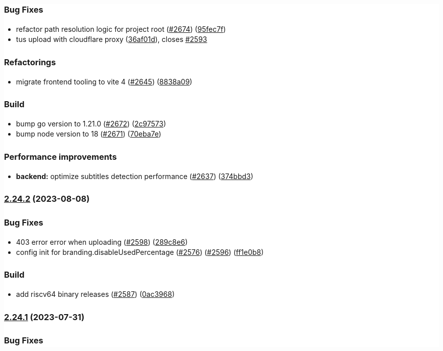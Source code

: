 
### Bug Fixes

* refactor path resolution logic for project root ([#2674](https://github.com/Auridh/filebrowser/issues/2674)) ([95fec7f](https://github.com/Auridh/filebrowser/commit/95fec7f69430c108e5cf95c428db9d671cd97a94))
* tus upload with cloudflare proxy ([36af01d](https://github.com/Auridh/filebrowser/commit/36af01daa6e04005ce3d18985eebaeef06f7393d)), closes [#2593](https://github.com/Auridh/filebrowser/issues/2593)


### Refactorings

* migrate frontend tooling to vite 4 ([#2645](https://github.com/Auridh/filebrowser/issues/2645)) ([8838a09](https://github.com/Auridh/filebrowser/commit/8838a09cf5104deac22b6143050588040c6825e6))


### Build

* bump go version to 1.21.0 ([#2672](https://github.com/Auridh/filebrowser/issues/2672)) ([2c97573](https://github.com/Auridh/filebrowser/commit/2c97573301a1b13179678fb7f9bd8316539ecdff))
* bump node version to 18 ([#2671](https://github.com/Auridh/filebrowser/issues/2671)) ([70eba7e](https://github.com/Auridh/filebrowser/commit/70eba7ecc9d19545c0899ae40eb3897a7c48562f))


### Performance improvements

* **backend:** optimize subtitles detection performance ([#2637](https://github.com/Auridh/filebrowser/issues/2637)) ([374bbd3](https://github.com/Auridh/filebrowser/commit/374bbd3ec199fddbe491ab2b74e520a10a73e54b))

### [2.24.2](https://github.com/Auridh/filebrowser/compare/v2.24.1...v2.24.2) (2023-08-08)


### Bug Fixes

* 403 error error when uploading ([#2598](https://github.com/Auridh/filebrowser/issues/2598)) ([289c8e6](https://github.com/Auridh/filebrowser/commit/289c8e6f32eb520cc711389f6b6a4ed94a73ecd4))
* config init for branding.disableUsedPercentage ([#2576](https://github.com/Auridh/filebrowser/issues/2576)) ([#2596](https://github.com/Auridh/filebrowser/issues/2596)) ([ff1e0b8](https://github.com/Auridh/filebrowser/commit/ff1e0b8185faf14b1f8e91830ca5e71e68ab672e))


### Build

* add riscv64 binary releases ([#2587](https://github.com/Auridh/filebrowser/issues/2587)) ([0ac3968](https://github.com/Auridh/filebrowser/commit/0ac39684f175487314e97403406f4d2c482e3d79))

### [2.24.1](https://github.com/Auridh/filebrowser/compare/v2.24.0...v2.24.1) (2023-07-31)


### Bug Fixes
